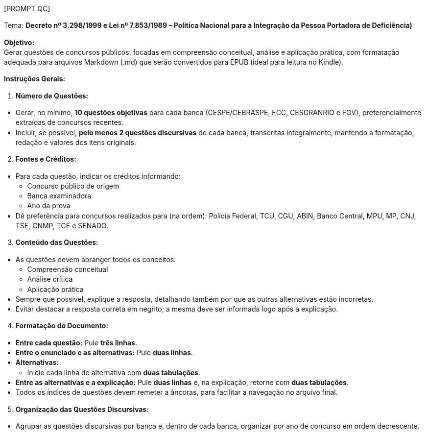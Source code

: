 [PROMPT QC]

Tema: **Decreto nº 3.298/1999 e Lei nº 7.853/1989 – Política Nacional para a Integração da Pessoa Portadora de
Deficiência)**

**Objetivo:**  
Gerar questões de concursos públicos, focadas em compreensão conceitual, análise e aplicação prática, com formatação
adequada para arquivos Markdown (.md) que serão convertidos para EPUB (ideal para leitura no Kindle).

**Instruções Gerais:**

1. **Número de Questões:**

- Gerar, no mínimo, **10 questões objetivas** para cada banca (CESPE/CEBRASPE, FCC, CESGRANRIO e FGV), preferencialmente
  extraídas de concursos recentes.
- Incluir, se possível, **pelo menos 2 questões discursivas** de cada banca, transcritas integralmente, mantendo a
  formatação, redação e valores dos itens originais.

2. **Fontes e Créditos:**

- Para cada questão, indicar os créditos informando:
    - Concurso público de origem
    - Banca examinadora
    - Ano da prova
- Dê preferência para concursos realizados para (na ordem): Polícia Federal, TCU, CGU, ABIN, Banco Central, MPU, MP,
  CNJ, TSE, CNMP, TCE e SENADO.

3. **Conteúdo das Questões:**

- As questões devem abranger todos os conceitos:
    - Compreensão conceitual
    - Análise crítica
    - Aplicação prática
- Sempre que possível, explique a resposta, detalhando também por que as outras alternativas estão incorretas.
- Evitar destacar a resposta correta em negrito; a mesma deve ser informada logo após a explicação.

4. **Formatação do Documento:**

- **Entre cada questão:** Pule **três linhas**.
- **Entre o enunciado e as alternativas:** Pule **duas linhas**.
- **Alternativas:**
    - Inicie cada linha de alternativa com **duas tabulações**.
- **Entre as alternativas e a explicação:** Pule **duas linhas** e, na explicação, retorne com **duas tabulações**.
- Todos os índices de questões devem remeter a âncoras, para facilitar a navegação no arquivo final.

5. **Organização das Questões Discursivas:**

- Agrupar as questões discursivas por banca e, dentro de cada banca, organizar por ano de concurso em ordem decrescente.
